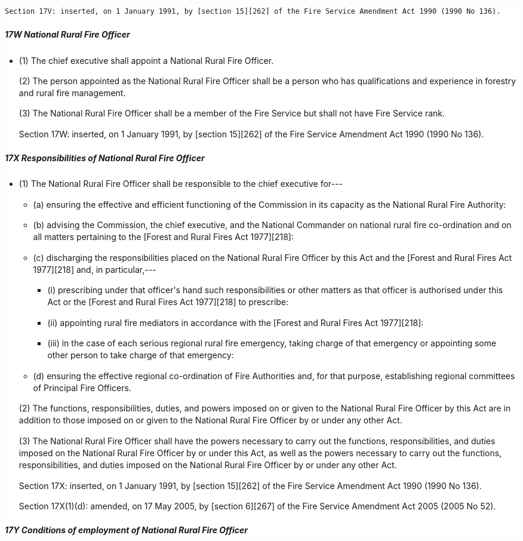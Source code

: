     Section 17V: inserted, on 1 January 1991, by [section 15][262] of the Fire Service Amendment Act 1990 (1990 No 136).

##### 17W National Rural Fire Officer
    
*   (1) The chief executive shall appoint a National Rural Fire Officer.
    
    (2) The person appointed as the National Rural Fire Officer shall be a person who has qualifications and experience in forestry and rural fire management.
    
    (3) The National Rural Fire Officer shall be a member of the Fire Service but shall not have Fire Service rank.
    
    Section 17W: inserted, on 1 January 1991, by [section 15][262] of the Fire Service Amendment Act 1990 (1990 No 136).

##### 17X Responsibilities of National Rural Fire Officer
    
*   (1) The National Rural Fire Officer shall be responsible to the chief executive for---
        
    *   (a) ensuring the effective and efficient functioning of the Commission in its capacity as the National Rural Fire Authority:
    
    *   (b) advising the Commission, the chief executive, and the National Commander on national rural fire co-ordination and on all matters pertaining to the [Forest and Rural Fires Act 1977][218]:
    
    *   (c) discharging the responsibilities placed on the National Rural Fire Officer by this Act and the [Forest and Rural Fires Act 1977][218] and, in particular,---
            
        *   (i) prescribing under that officer's hand such responsibilities or other matters as that officer is authorised under this Act or the [Forest and Rural Fires Act 1977][218] to prescribe:
        
        *   (ii) appointing rural fire mediators in accordance with the [Forest and Rural Fires Act 1977][218]:
        
        *   (iii) in the case of each serious regional rural fire emergency, taking charge of that emergency or appointing some other person to take charge of that emergency:
        
        
    
    *   (d) ensuring the effective regional co-ordination of Fire Authorities and, for that purpose, establishing regional committees of Principal Fire Officers.
    
    (2) The functions, responsibilities, duties, and powers imposed on or given to the National Rural Fire Officer by this Act are in addition to those imposed on or given to the National Rural Fire Officer by or under any other Act.
    
    (3) The National Rural Fire Officer shall have the powers necessary to carry out the functions, responsibilities, and duties imposed on the National Rural Fire Officer by or under this Act, as well as the powers necessary to carry out the functions, responsibilities, and duties imposed on the National Rural Fire Officer by or under any other Act.
    
    Section 17X: inserted, on 1 January 1991, by [section 15][262] of the Fire Service Amendment Act 1990 (1990 No 136).
    
    Section 17X(1)(d): amended, on 17 May 2005, by [section 6][267] of the Fire Service Amendment Act 2005 (2005 No 52).

##### 17Y Conditions of employment of National Rural Fire Officer
    